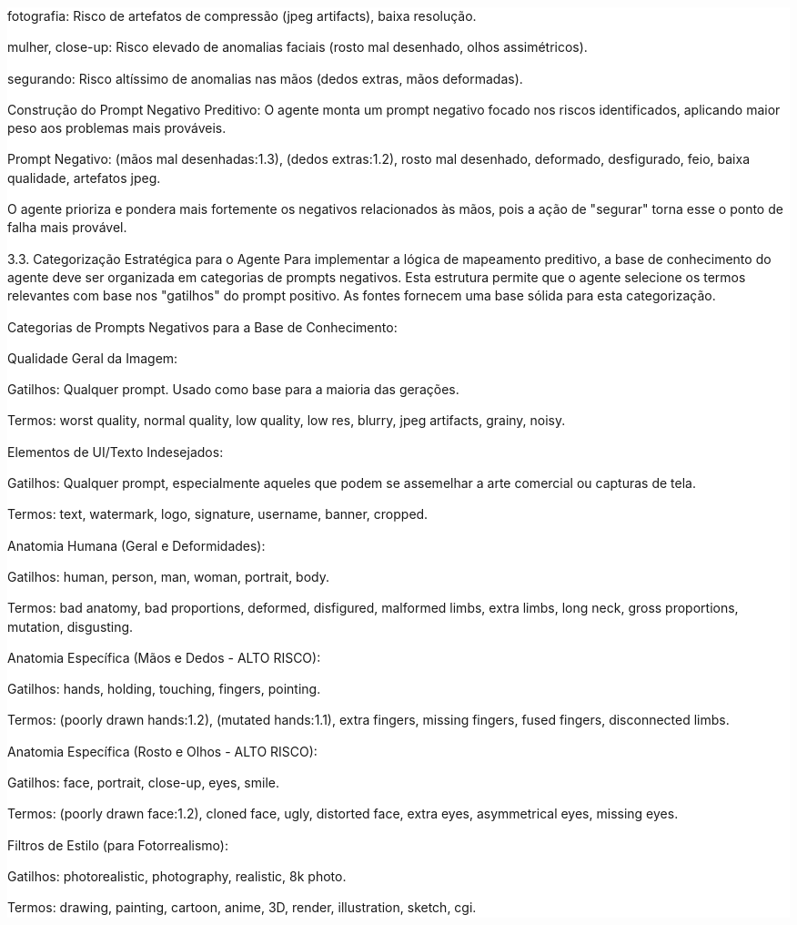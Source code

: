 fotografia: Risco de artefatos de compressão (jpeg artifacts), baixa resolução.

mulher, close-up: Risco elevado de anomalias faciais (rosto mal desenhado, olhos assimétricos).

segurando: Risco altíssimo de anomalias nas mãos (dedos extras, mãos deformadas).

Construção do Prompt Negativo Preditivo: O agente monta um prompt negativo focado nos riscos identificados, aplicando maior peso aos problemas mais prováveis.

Prompt Negativo: (mãos mal desenhadas:1.3), (dedos extras:1.2), rosto mal desenhado, deformado, desfigurado, feio, baixa qualidade, artefatos jpeg.

O agente prioriza e pondera mais fortemente os negativos relacionados às mãos, pois a ação de "segurar" torna esse o ponto de falha mais provável.

3.3. Categorização Estratégica para o Agente
Para implementar a lógica de mapeamento preditivo, a base de conhecimento do agente deve ser organizada em categorias de prompts negativos. Esta estrutura permite que o agente selecione os termos relevantes com base nos "gatilhos" do prompt positivo. As fontes fornecem uma base sólida para esta categorização.   

Categorias de Prompts Negativos para a Base de Conhecimento:

Qualidade Geral da Imagem:

Gatilhos: Qualquer prompt. Usado como base para a maioria das gerações.

Termos: worst quality, normal quality, low quality, low res, blurry, jpeg artifacts, grainy, noisy.   

Elementos de UI/Texto Indesejados:

Gatilhos: Qualquer prompt, especialmente aqueles que podem se assemelhar a arte comercial ou capturas de tela.

Termos: text, watermark, logo, signature, username, banner, cropped.   

Anatomia Humana (Geral e Deformidades):

Gatilhos: human, person, man, woman, portrait, body.

Termos: bad anatomy, bad proportions, deformed, disfigured, malformed limbs, extra limbs, long neck, gross proportions, mutation, disgusting.   

Anatomia Específica (Mãos e Dedos - ALTO RISCO):

Gatilhos: hands, holding, touching, fingers, pointing.

Termos: (poorly drawn hands:1.2), (mutated hands:1.1), extra fingers, missing fingers, fused fingers, disconnected limbs.   

Anatomia Específica (Rosto e Olhos - ALTO RISCO):

Gatilhos: face, portrait, close-up, eyes, smile.

Termos: (poorly drawn face:1.2), cloned face, ugly, distorted face, extra eyes, asymmetrical eyes, missing eyes.   

Filtros de Estilo (para Fotorrealismo):

Gatilhos: photorealistic, photography, realistic, 8k photo.

Termos: drawing, painting, cartoon, anime, 3D, render, illustration, sketch, cgi.   
